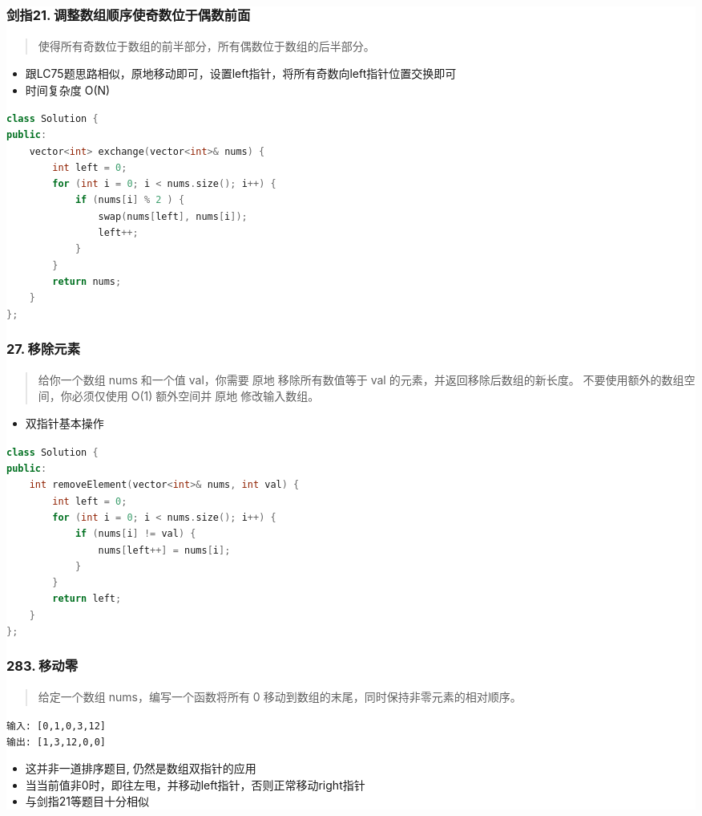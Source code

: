 
### 剑指21. 调整数组顺序使奇数位于偶数前面
> 使得所有奇数位于数组的前半部分，所有偶数位于数组的后半部分。

- 跟LC75题思路相似，原地移动即可，设置left指针，将所有奇数向left指针位置交换即可
- 时间复杂度 O(N)
```c++
class Solution {
public:
    vector<int> exchange(vector<int>& nums) {
        int left = 0;
        for (int i = 0; i < nums.size(); i++) {
            if (nums[i] % 2 ) {
                swap(nums[left], nums[i]);
                left++;
            }
        }
        return nums;
    }
};
```
### 27. 移除元素
> 给你一个数组 nums 和一个值 val，你需要 原地 移除所有数值等于 val 的元素，并返回移除后数组的新长度。
不要使用额外的数组空间，你必须仅使用 O(1) 额外空间并 原地 修改输入数组。

- 双指针基本操作

```c++
class Solution {
public:
    int removeElement(vector<int>& nums, int val) {
        int left = 0;
        for (int i = 0; i < nums.size(); i++) {
            if (nums[i] != val) {
                nums[left++] = nums[i];
            }
        }
        return left;
    }
};
```

### 283. 移动零
> 给定一个数组 nums，编写一个函数将所有 0 移动到数组的末尾，同时保持非零元素的相对顺序。

```
输入: [0,1,0,3,12]
输出: [1,3,12,0,0]
```
- 这并非一道排序题目, 仍然是数组双指针的应用
- 当当前值非0时，即往左甩，并移动left指针，否则正常移动right指针
- 与剑指21等题目十分相似
